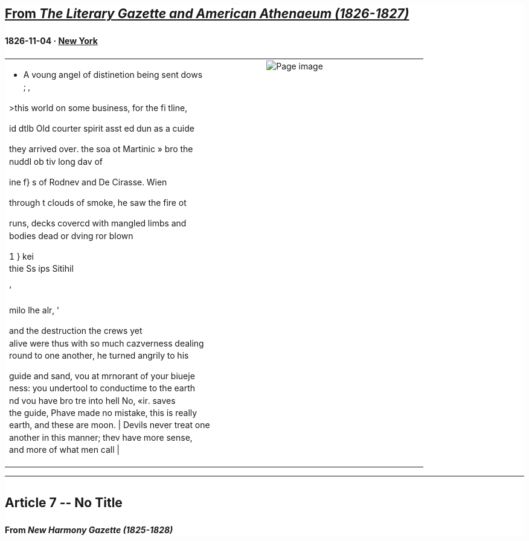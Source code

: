 
## [From _The Literary Gazette and American Athenaeum (1826-1827)_](https://archive.org/details/sim_literary-gazette_1826-11-04_3_9/page/n10/mode/1up?view=theater)

#### 1826-11-04 &middot; [New York](http://dbpedia.org/resource/New_York_City)

<table style="width: 100%;"><tr><td style="width: 50%">

  
* A voung angel of distinetion being sent dows  
; ,  
  
&gt;this world on some business, for the fi tline,  
  
id dtlb Old courter spirit asst ed dun as a cuide  
  
they arrived over. the soa ot Martinic » bro the  
nuddl ob tiv long dav of  
  
ine f} s of Rodnev and De Cirasse. Wien  
  
through t clouds of smoke, he saw the fire ot  
  
runs, decks covercd with mangled limbs and  
bodies dead or dving ror blown  
  
1 } kei  
thie Ss ips Sitihil  
  
‘  
  
milo lhe alr, ‘  
  
and the destruction the crews yet  
alive were thus with so much cazverness dealing  
round to one another, he turned angrily to his  
  
guide and sand, vou at mrnorant of your biueje  
ness: you undertool to conductime to the earth  
nd vou have bro tre into hell No, «ir. saves  
the guide, Phave made no mistake, this is really  
earth, and these are moon. | Devils never treat one  
another in this manner; thev have more sense,  
and more of what men call |
</td><td style="width: 50%; max-height: 75%; margin: auto; display: block;">
<img alt="Page image" src="https://iiif.archive.org/iiif/sim_literary-gazette_1826-11-04_3_9&#0036;10/pct:61.787281,35.811897,25.630482,20.699357/,600/0/default.jpg"/>
</td>
</tr></table>

---

## Article 7 -- No Title

#### From _New Harmony Gazette (1825-1828)_
